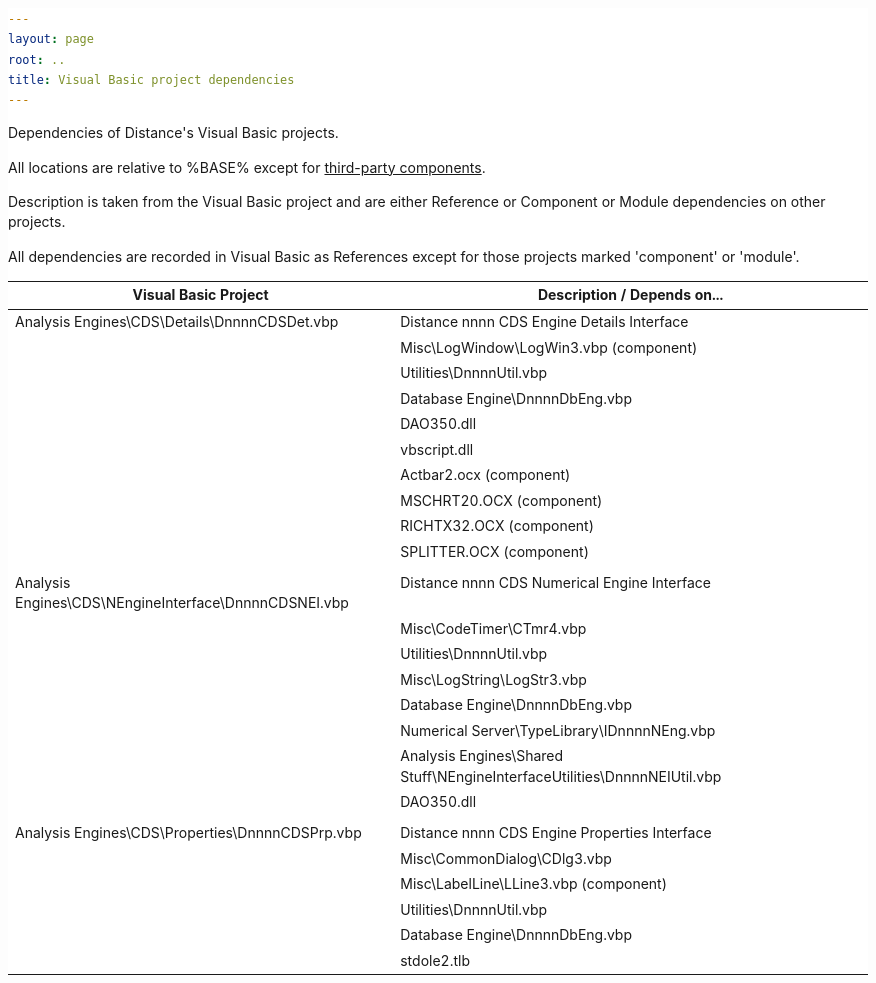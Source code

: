 ```yaml
---
layout: page
root: ..
title: Visual Basic project dependencies
---
```


Dependencies of Distance's Visual Basic projects.

All locations are relative to %BASE% except for [third-party components](./ThirdPartyComponents.html).

Description is taken from the Visual Basic project and are either Reference or Component or Module dependencies on other projects.

All dependencies are recorded in Visual Basic as References except for those projects marked 'component' or 'module'.

| Visual Basic Project | Description / Depends on... |
| -------------------- | --------------------------- |
| Analysis Engines\CDS\Details\DnnnnCDSDet.vbp | Distance nnnn CDS Engine Details Interface |
| | Misc\LogWindow\LogWin3.vbp (component) |
| | Utilities\DnnnnUtil.vbp |
| | Database Engine\DnnnnDbEng.vbp |
| | DAO350.dll |
| | vbscript.dll |
| | Actbar2.ocx (component) |
| | MSCHRT20.OCX (component) |
| | RICHTX32.OCX (component) |
| | SPLITTER.OCX (component) |
| | |
| Analysis Engines\CDS\NEngineInterface\DnnnnCDSNEI.vbp | Distance nnnn CDS Numerical Engine Interface |
| | Misc\CodeTimer\CTmr4.vbp |
| | Utilities\DnnnnUtil.vbp |
| | Misc\LogString\LogStr3.vbp |
| | Database Engine\DnnnnDbEng.vbp |
| | Numerical Server\TypeLibrary\IDnnnnNEng.vbp |
| | Analysis Engines\Shared Stuff\NEngineInterfaceUtilities\DnnnnNEIUtil.vbp |
| | DAO350.dll |
| | |
| Analysis Engines\CDS\Properties\DnnnnCDSPrp.vbp | Distance nnnn CDS Engine Properties Interface |
| | Misc\CommonDialog\CDlg3.vbp |
| | Misc\LabelLine\LLine3.vbp (component) |
| | Utilities\DnnnnUtil.vbp |
| | Database Engine\DnnnnDbEng.vbp |
| | stdole2.tlb |